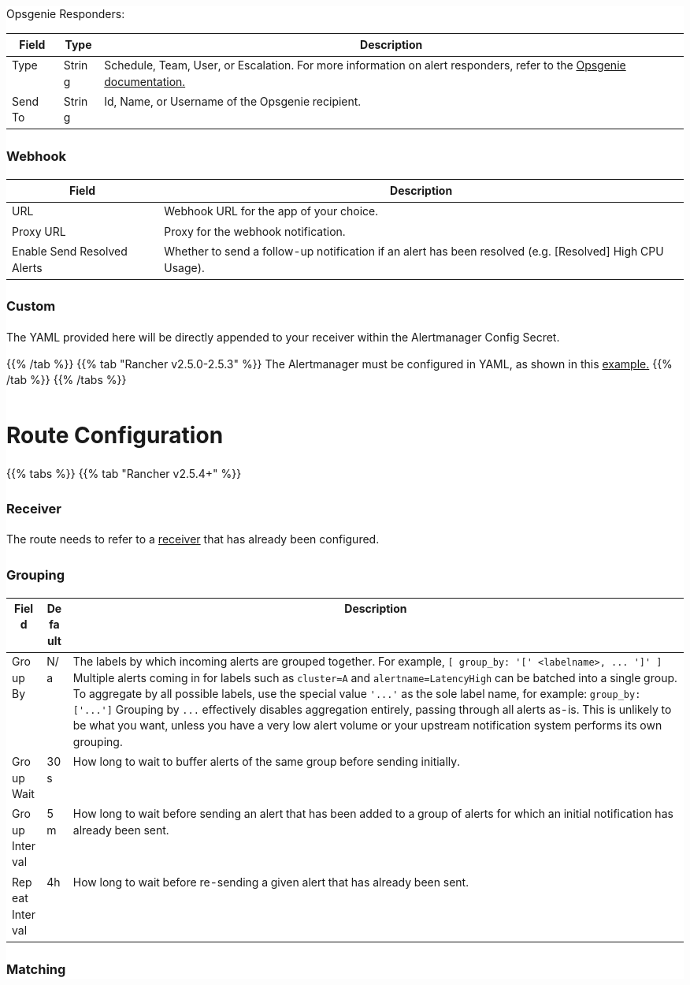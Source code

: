 Opsgenie Responders:

| Field |    Type | Description |
|-------|------|--------|
| Type | String | Schedule, Team, User, or Escalation. For more information on alert responders, refer to the [Opsgenie documentation.](https://docs.opsgenie.com/docs/alert-recipients-and-teams) |
| Send To | String | Id, Name, or Username of the Opsgenie recipient. |

### Webhook

| Field |    Description |
|-------|--------------|
| URL | Webhook URL for the app of your choice. |
| Proxy URL | Proxy for the webhook notification. |
| Enable Send Resolved Alerts | Whether to send a follow-up notification if an alert has been resolved (e.g. [Resolved] High CPU Usage).    |

### Custom

The YAML provided here will be directly appended to your receiver within the Alertmanager Config Secret.

{{% /tab %}}
{{% tab "Rancher v2.5.0-2.5.3" %}}
The Alertmanager must be configured in YAML, as shown in this [example.](#example-alertmanager-config)
{{% /tab %}}
{{% /tabs %}}


# Route Configuration

{{% tabs %}}
{{% tab "Rancher v2.5.4+" %}}

### Receiver
The route needs to refer to a [receiver](#receiver-configuration) that has already been configured.

### Grouping

| Field |    Default | Description |
|-------|--------------|---------|
| Group By |  N/a | The labels by which incoming alerts are grouped together. For example, `[ group_by: '[' <labelname>, ... ']' ]` Multiple alerts coming in for labels such as `cluster=A` and `alertname=LatencyHigh` can be batched into a single group. To aggregate by all possible labels, use the special value `'...'` as the sole label name, for example: `group_by: ['...']`  Grouping by `...` effectively disables aggregation entirely, passing through all alerts as-is. This is unlikely to be what you want, unless you have a very low alert volume or your upstream notification system performs its own grouping. |
| Group Wait | 30s | How long to wait to buffer alerts of the same group before sending initially. |
| Group Interval | 5m | How long to wait before sending an alert that has been added to a group of alerts for which an initial notification has already been sent. |
| Repeat Interval |  4h | How long to wait before re-sending a given alert that has already been sent. |

### Matching
